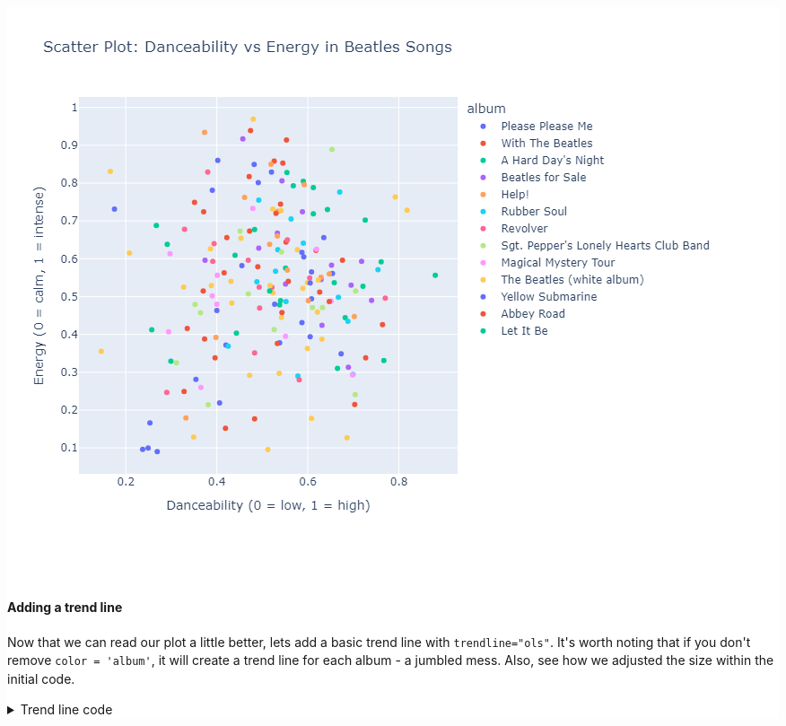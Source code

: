 ![png](images/size_example.png)

<br>

#### Adding a trend line

Now that we can read our plot a little better, lets add a basic trend line with `trendline="ols"`. It's worth noting that if you don't remove `color = 'album'`, it will create a trend line for each album - a jumbled mess. Also, see how we adjusted the size within the initial code.

<details><summary>Trend line code</summary></details>
